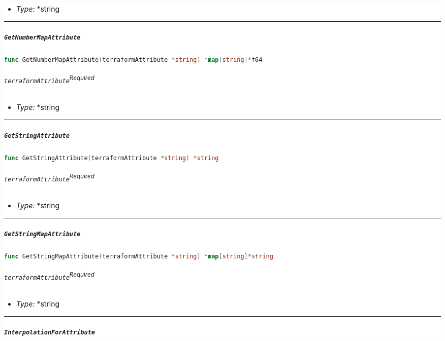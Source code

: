 - *Type:* *string

---

##### `GetNumberMapAttribute` <a name="GetNumberMapAttribute" id="@cdktf/provider-azurestack.dataAzurestackSubnet.DataAzurestackSubnetTimeoutsOutputReference.getNumberMapAttribute"></a>

```go
func GetNumberMapAttribute(terraformAttribute *string) *map[string]*f64
```

###### `terraformAttribute`<sup>Required</sup> <a name="terraformAttribute" id="@cdktf/provider-azurestack.dataAzurestackSubnet.DataAzurestackSubnetTimeoutsOutputReference.getNumberMapAttribute.parameter.terraformAttribute"></a>

- *Type:* *string

---

##### `GetStringAttribute` <a name="GetStringAttribute" id="@cdktf/provider-azurestack.dataAzurestackSubnet.DataAzurestackSubnetTimeoutsOutputReference.getStringAttribute"></a>

```go
func GetStringAttribute(terraformAttribute *string) *string
```

###### `terraformAttribute`<sup>Required</sup> <a name="terraformAttribute" id="@cdktf/provider-azurestack.dataAzurestackSubnet.DataAzurestackSubnetTimeoutsOutputReference.getStringAttribute.parameter.terraformAttribute"></a>

- *Type:* *string

---

##### `GetStringMapAttribute` <a name="GetStringMapAttribute" id="@cdktf/provider-azurestack.dataAzurestackSubnet.DataAzurestackSubnetTimeoutsOutputReference.getStringMapAttribute"></a>

```go
func GetStringMapAttribute(terraformAttribute *string) *map[string]*string
```

###### `terraformAttribute`<sup>Required</sup> <a name="terraformAttribute" id="@cdktf/provider-azurestack.dataAzurestackSubnet.DataAzurestackSubnetTimeoutsOutputReference.getStringMapAttribute.parameter.terraformAttribute"></a>

- *Type:* *string

---

##### `InterpolationForAttribute` <a name="InterpolationForAttribute" id="@cdktf/provider-azurestack.dataAzurestackSubnet.DataAzurestackSubnetTimeoutsOutputReference.interpolationForAttribute"></a>
